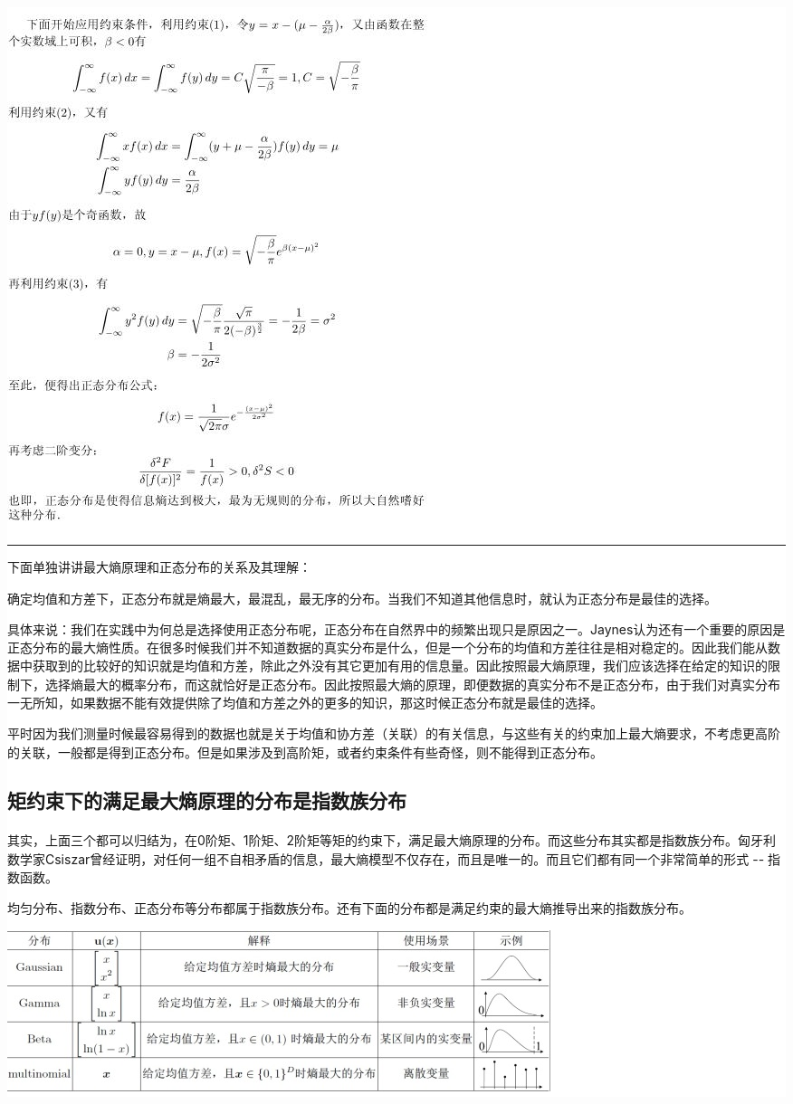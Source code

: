 ![use_variation_derive_gaussian_distribution2](pic/use_variation_derive_gaussian_distribution2.jpg)

---

下面单独讲讲最大熵原理和正态分布的关系及其理解：

确定均值和方差下，正态分布就是熵最大，最混乱，最无序的分布。当我们不知道其他信息时，就认为正态分布是最佳的选择。

具体来说：我们在实践中为何总是选择使用正态分布呢，正态分布在自然界中的频繁出现只是原因之一。Jaynes认为还有一个重要的原因是正态分布的最大熵性质。在很多时候我们并不知道数据的真实分布是什么，但是一个分布的均值和方差往往是相对稳定的。因此我们能从数据中获取到的比较好的知识就是均值和方差，除此之外没有其它更加有用的信息量。因此按照最大熵原理，我们应该选择在给定的知识的限制下，选择熵最大的概率分布，而这就恰好是正态分布。因此按照最大熵的原理，即便数据的真实分布不是正态分布，由于我们对真实分布一无所知，如果数据不能有效提供除了均值和方差之外的更多的知识，那这时候正态分布就是最佳的选择。

平时因为我们测量时候最容易得到的数据也就是关于均值和协方差（关联）的有关信息，与这些有关的约束加上最大熵要求，不考虑更高阶的关联，一般都是得到正态分布。但是如果涉及到高阶矩，或者约束条件有些奇怪，则不能得到正态分布。

## 矩约束下的满足最大熵原理的分布是指数族分布

其实，上面三个都可以归结为，在0阶矩、1阶矩、2阶矩等矩的约束下，满足最大熵原理的分布。而这些分布其实都是指数族分布。匈牙利数学家Csiszar曾经证明，对任何一组不自相矛盾的信息，最大熵模型不仅存在，而且是唯一的。而且它们都有同一个非常简单的形式 -- 指数函数。

均匀分布、指数分布、正态分布等分布都属于指数族分布。还有下面的分布都是满足约束的最大熵推导出来的指数族分布。

![max-entropy-distributions](pic/max-entropy-distributions.jpg)
